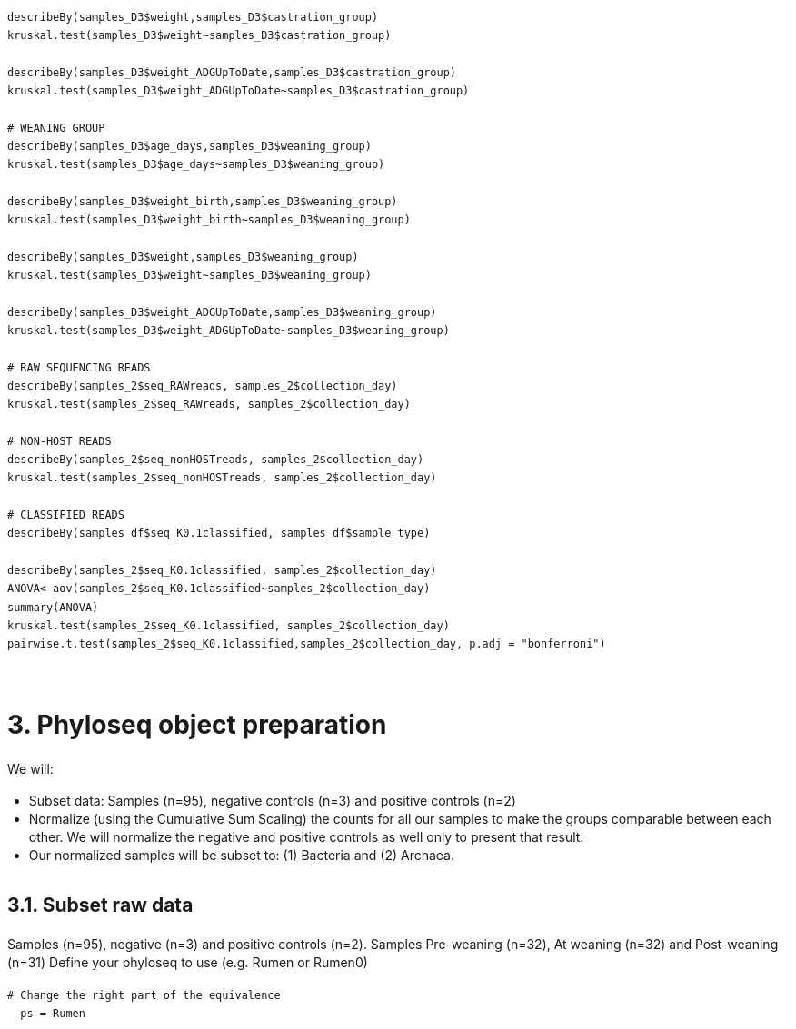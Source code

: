 ```{r}
describeBy(samples_D3$weight,samples_D3$castration_group)
kruskal.test(samples_D3$weight~samples_D3$castration_group)

describeBy(samples_D3$weight_ADGUpToDate,samples_D3$castration_group)
kruskal.test(samples_D3$weight_ADGUpToDate~samples_D3$castration_group)

# WEANING GROUP
describeBy(samples_D3$age_days,samples_D3$weaning_group)
kruskal.test(samples_D3$age_days~samples_D3$weaning_group)

describeBy(samples_D3$weight_birth,samples_D3$weaning_group)
kruskal.test(samples_D3$weight_birth~samples_D3$weaning_group)

describeBy(samples_D3$weight,samples_D3$weaning_group)
kruskal.test(samples_D3$weight~samples_D3$weaning_group)

describeBy(samples_D3$weight_ADGUpToDate,samples_D3$weaning_group)
kruskal.test(samples_D3$weight_ADGUpToDate~samples_D3$weaning_group)

# RAW SEQUENCING READS
describeBy(samples_2$seq_RAWreads, samples_2$collection_day)
kruskal.test(samples_2$seq_RAWreads, samples_2$collection_day)

# NON-HOST READS
describeBy(samples_2$seq_nonHOSTreads, samples_2$collection_day)
kruskal.test(samples_2$seq_nonHOSTreads, samples_2$collection_day)

# CLASSIFIED READS
describeBy(samples_df$seq_K0.1classified, samples_df$sample_type)

describeBy(samples_2$seq_K0.1classified, samples_2$collection_day)
ANOVA<-aov(samples_2$seq_K0.1classified~samples_2$collection_day)
summary(ANOVA)
kruskal.test(samples_2$seq_K0.1classified, samples_2$collection_day)
pairwise.t.test(samples_2$seq_K0.1classified,samples_2$collection_day, p.adj = "bonferroni")


```

# 3. Phyloseq object preparation
We will:
* Subset data: Samples (n=95), negative controls (n=3) and positive controls (n=2)
* Normalize (using the Cumulative Sum Scaling) the counts for all our samples to make the groups comparable between each other. We will normalize the negative and positive controls as well only to present that result.
* Our normalized samples will be subset to: (1) Bacteria and (2) Archaea. 

## 3.1. Subset raw data 
Samples (n=95), negative (n=3) and positive controls (n=2).
Samples Pre-weaning (n=32), At weaning (n=32) and Post-weaning (n=31)
Define your phyloseq to use (e.g. Rumen or Rumen0)
```{r}
# Change the right part of the equivalence 
  ps = Rumen
```
